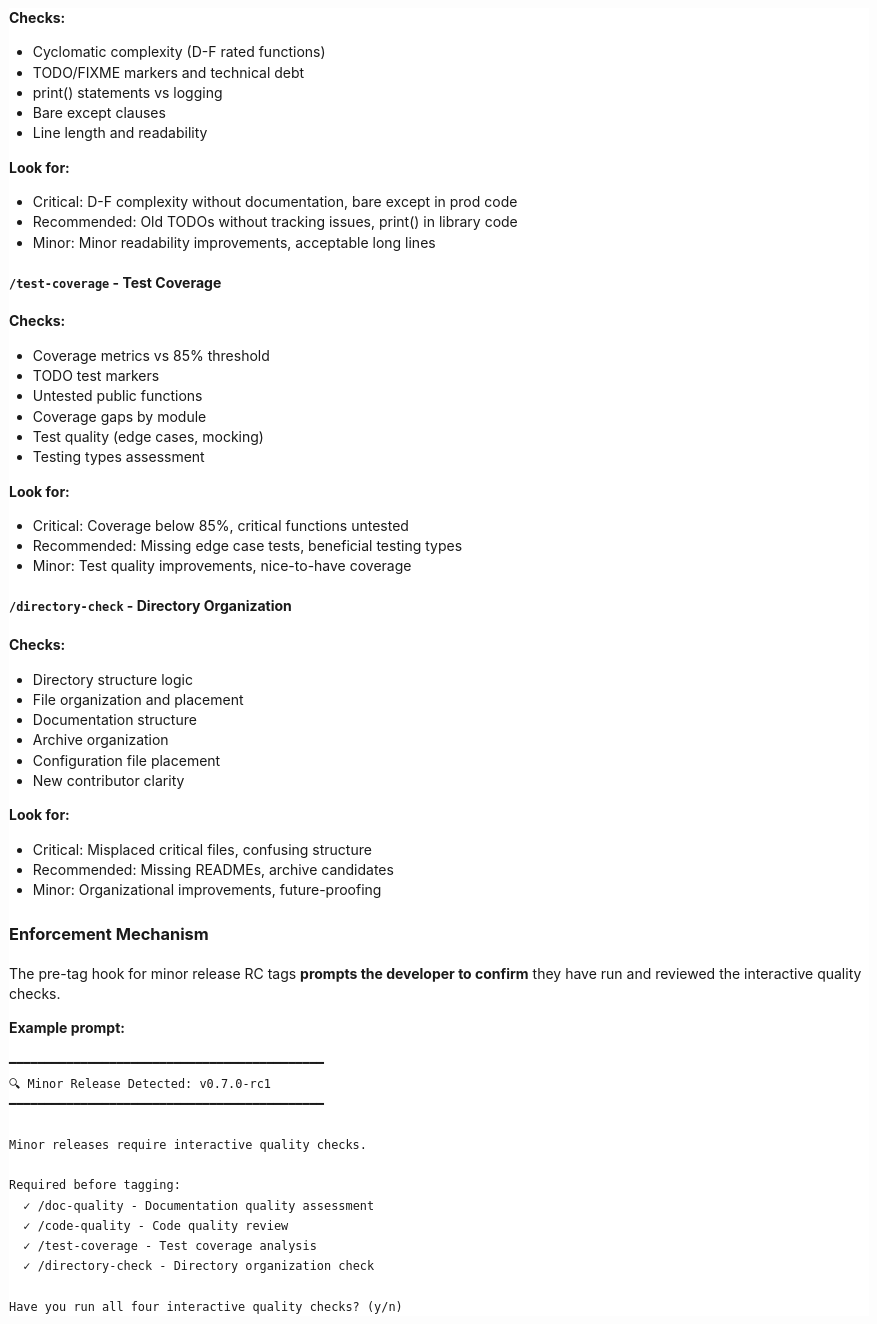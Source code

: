 **Checks:**
- Cyclomatic complexity (D-F rated functions)
- TODO/FIXME markers and technical debt
- print() statements vs logging
- Bare except clauses
- Line length and readability

**Look for:**
- Critical: D-F complexity without documentation, bare except in prod code
- Recommended: Old TODOs without tracking issues, print() in library code
- Minor: Minor readability improvements, acceptable long lines

#### `/test-coverage` - Test Coverage

**Checks:**
- Coverage metrics vs 85% threshold
- TODO test markers
- Untested public functions
- Coverage gaps by module
- Test quality (edge cases, mocking)
- Testing types assessment

**Look for:**
- Critical: Coverage below 85%, critical functions untested
- Recommended: Missing edge case tests, beneficial testing types
- Minor: Test quality improvements, nice-to-have coverage

#### `/directory-check` - Directory Organization

**Checks:**
- Directory structure logic
- File organization and placement
- Documentation structure
- Archive organization
- Configuration file placement
- New contributor clarity

**Look for:**
- Critical: Misplaced critical files, confusing structure
- Recommended: Missing READMEs, archive candidates
- Minor: Organizational improvements, future-proofing

### Enforcement Mechanism

The pre-tag hook for minor release RC tags **prompts the developer to confirm** they have run and reviewed the interactive quality checks.

**Example prompt:**
```
━━━━━━━━━━━━━━━━━━━━━━━━━━━━━━━━━━━━━━━━━━━━
🔍 Minor Release Detected: v0.7.0-rc1
━━━━━━━━━━━━━━━━━━━━━━━━━━━━━━━━━━━━━━━━━━━━

Minor releases require interactive quality checks.

Required before tagging:
  ✓ /doc-quality - Documentation quality assessment
  ✓ /code-quality - Code quality review
  ✓ /test-coverage - Test coverage analysis
  ✓ /directory-check - Directory organization check

Have you run all four interactive quality checks? (y/n)
```
